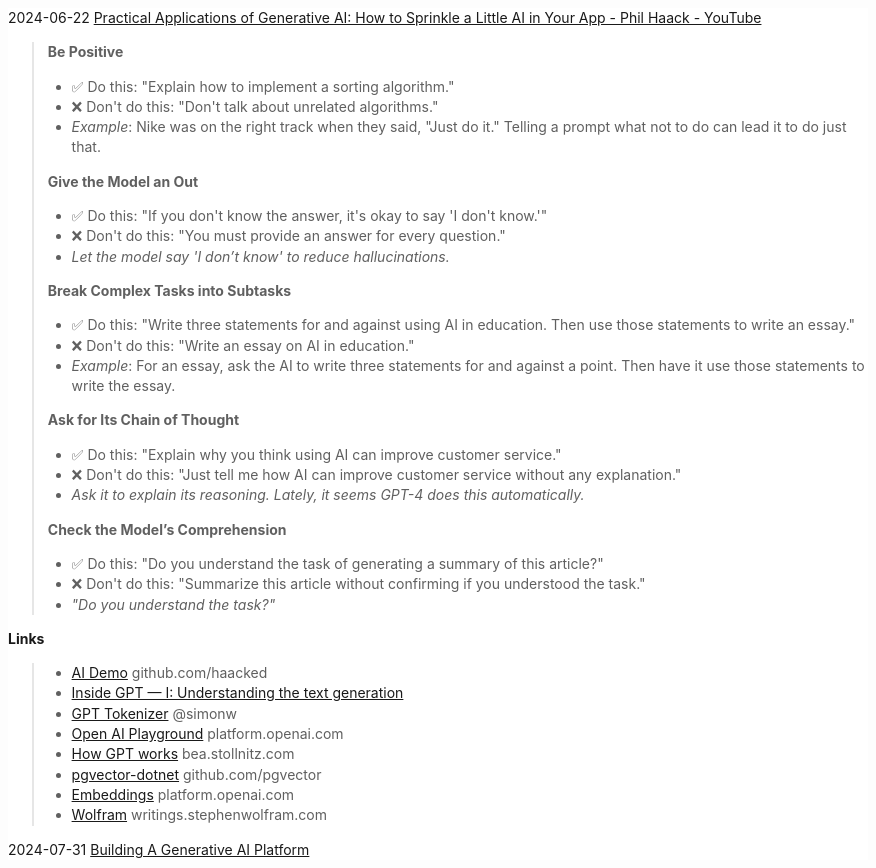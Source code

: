 2024-06-22 [Practical Applications of Generative AI: How to Sprinkle a Little AI in Your App - Phil Haack - YouTube](https://www.youtube.com/watch?v=OxHw_u45h7M)

> **Be Positive**
>
> - ✅ Do this: "Explain how to implement a sorting algorithm."
> - ❌ Don't do this: "Don't talk about unrelated algorithms."
> - *Example*: Nike was on the right track when they said, "Just do it." Telling a prompt what not to do can lead it to do just that.
>
> **Give the Model an Out**
>
> - ✅ Do this: "If you don't know the answer, it's okay to say 'I don't know.'"
> - ❌ Don't do this: "You must provide an answer for every question."
> - *Let the model say 'I don’t know' to reduce hallucinations.*
>
> **Break Complex Tasks into Subtasks**
>
> - ✅ Do this: "Write three statements for and against using AI in education. Then use those statements to write an essay."
> - ❌ Don't do this: "Write an essay on AI in education."
> - *Example*: For an essay, ask the AI to write three statements for and against a point. Then have it use those statements to write the essay.
>
> **Ask for Its Chain of Thought**
>
> - ✅ Do this: "Explain why you think using AI can improve customer service."
> - ❌ Don't do this: "Just tell me how AI can improve customer service without any explanation."
> - *Ask it to explain its reasoning. Lately, it seems GPT-4 does this automatically.*
>
> **Check the Model’s Comprehension**
>
> - ✅ Do this: "Do you understand the task of generating a summary of this article?"
> - ❌ Don't do this: "Summarize this article without confirming if you understood the task."
> - *"Do you understand the task?"*

**Links**

> - [AI Demo](https://github.com/haacked/ai-demo) github.com/haacked
> - [Inside GPT — I: Understanding the text generation](https://bit.ly/3QcM5Hj)
> - [GPT Tokenizer](https://observablehq.com/@simonw/gpt-tokenizer) @simonw
> - [Open AI Playground](https://platform.openai.com/playground) platform.openai.com
> - [How GPT works](https://bea.stollnitz.com/blog/how-gpt-works-technical/) bea.stollnitz.com
> - [pgvector-dotnet](https://github.com/pgvector/pgvector-dotnet) github.com/pgvector
> - [Embeddings](https://platform.openai.com/docs/guides/embeddings/what-are-embeddings) platform.openai.com
> - [Wolfram](https://writings.stephenwolfram.com/2023/02/what-is-chatgpt-doing-and-why-does-it-work/) writings.stephenwolfram.com

2024-07-31 [Building A Generative AI Platform](https://huyenchip.com//2024/07/25/genai-platform.html/)
